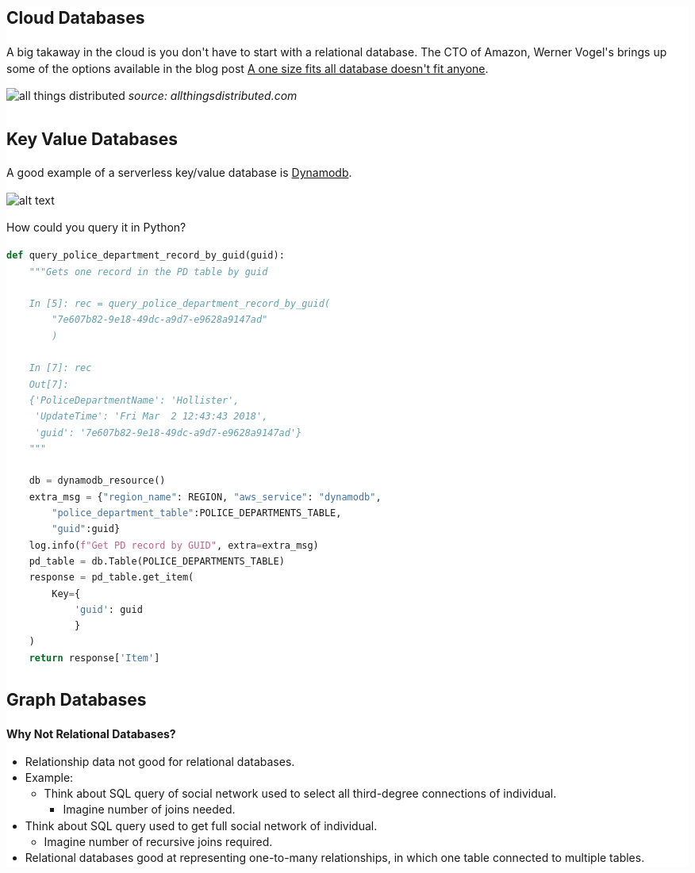 ## Cloud Databases

A big takaway in the cloud is you don't have to start with a relational database.  The CTO of Amazon, Werner Vogel's brings up some of the options available in the blog post [A one size fits all database doesn't fit anyone](https://www.allthingsdistributed.com/2018/06/purpose-built-databases-in-aws.html). 

![all things distributed](https://www.allthingsdistributed.com/images/databases.png) *source: allthingsdistributed.com*

## Key Value Databases

A good example of a serverless key/value database is [Dynamodb](https://aws.amazon.com/dynamodb/).

![alt text](https://d1.awsstatic.com/video-thumbs/dynamodb/AWS-online-games-wide.ada4247744e9be9a6d857b2e13b7eb78b18bf3a5.png)

How could you query it in Python?

```python
def query_police_department_record_by_guid(guid):
    """Gets one record in the PD table by guid
    
    In [5]: rec = query_police_department_record_by_guid(
        "7e607b82-9e18-49dc-a9d7-e9628a9147ad"
        )
    
    In [7]: rec
    Out[7]: 
    {'PoliceDepartmentName': 'Hollister',
     'UpdateTime': 'Fri Mar  2 12:43:43 2018',
     'guid': '7e607b82-9e18-49dc-a9d7-e9628a9147ad'}
    """
    
    db = dynamodb_resource()
    extra_msg = {"region_name": REGION, "aws_service": "dynamodb", 
        "police_department_table":POLICE_DEPARTMENTS_TABLE,
        "guid":guid}
    log.info(f"Get PD record by GUID", extra=extra_msg)
    pd_table = db.Table(POLICE_DEPARTMENTS_TABLE)
    response = pd_table.get_item(
        Key={
            'guid': guid
            }
    )
    return response['Item']
```

## Graph Databases

**Why Not Relational Databases?**
* Relationship data not good for relational databases.
* Example:
  * Think about SQL query of social network used to select all third-degree connections of individual.
    * Imagine number of joins needed.
* Think about SQL query used to get full social network of individual.
    * Imagine number of recursive joins required.
* Relational databases good at representing one-to-many relationships, in which one table connected to multiple tables.
